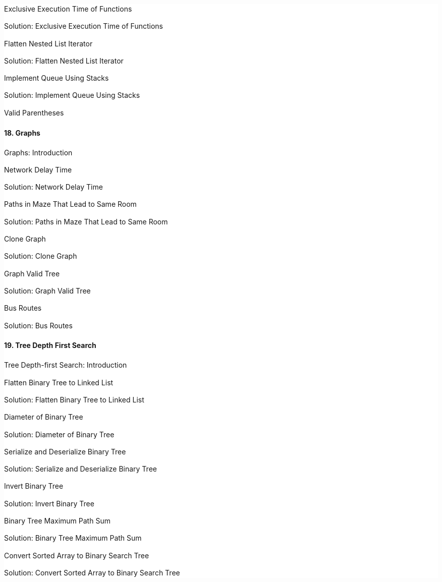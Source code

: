 Exclusive Execution Time of Functions

Solution: Exclusive Execution Time of Functions

Flatten Nested List Iterator

Solution: Flatten Nested List Iterator

Implement Queue Using Stacks

Solution: Implement Queue Using Stacks

Valid Parentheses

#### 18. Graphs
Graphs: Introduction

Network Delay Time

Solution: Network Delay Time

Paths in Maze That Lead to Same Room

Solution: Paths in Maze That Lead to Same Room

Clone Graph

Solution: Clone Graph

Graph Valid Tree

Solution: Graph Valid Tree

Bus Routes

Solution: Bus Routes

#### 19. Tree Depth First Search
Tree Depth-first Search: Introduction

Flatten Binary Tree to Linked List

Solution: Flatten Binary Tree to Linked List

Diameter of Binary Tree

Solution: Diameter of Binary Tree

Serialize and Deserialize Binary Tree

Solution: Serialize and Deserialize Binary Tree

Invert Binary Tree

Solution: Invert Binary Tree

Binary Tree Maximum Path Sum

Solution: Binary Tree Maximum Path Sum

Convert Sorted Array to Binary Search Tree

Solution: Convert Sorted Array to Binary Search Tree
